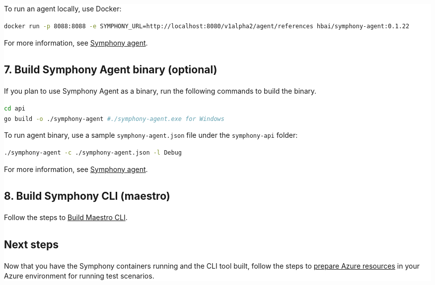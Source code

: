 To run an agent locally, use Docker:

```bash
docker run -p 8088:8088 -e SYMPHONY_URL=http://localhost:8080/v1alpha2/agent/references hbai/symphony-agent:0.1.22
```

For more information, see [Symphony agent](../agent/_overview.md).

## 7. Build Symphony Agent binary (optional)

If you plan to use Symphony Agent as a binary, run the following commands to build the binary.

```bash
cd api
go build -o ./symphony-agent #./symphony-agent.exe for Windows
```

To run agent binary, use a sample `symphony-agent.json` file under the `symphony-api` folder:

```bash
./symphony-agent -c ./symphony-agent.json -l Debug
```

For more information, see [Symphony agent](../agent/_overview.md).

## 8. Build Symphony CLI (maestro)

Follow the steps to [Build Maestro CLI](../cli/build_cli.md).

## Next steps

Now that you have the Symphony containers running and the CLI tool built, follow the steps to [prepare Azure resources](./prepare_azure.md) in your Azure environment for running test scenarios.

